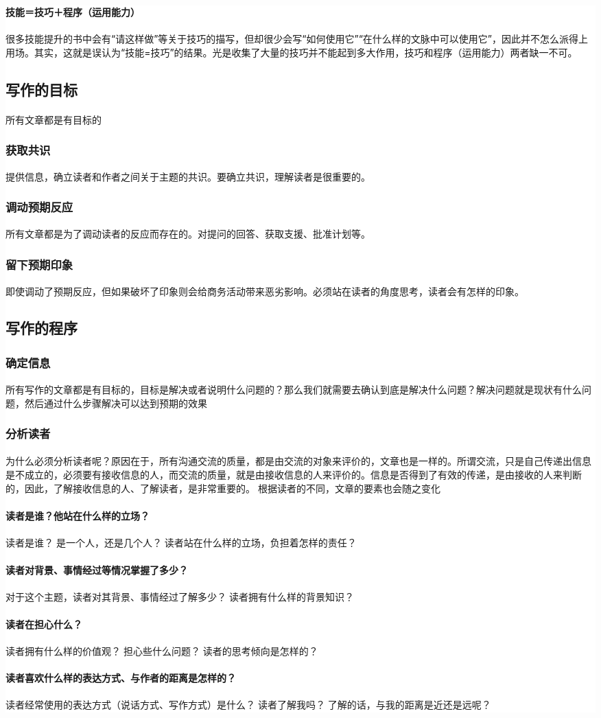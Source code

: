 #### 技能＝技巧＋程序（运用能力）

很多技能提升的书中会有“请这样做”等关于技巧的描写，但却很少会写“如何使用它”“在什么样的文脉中可以使用它”，因此并不怎么派得上用场。其实，这就是误认为“技能=技巧”的结果。光是收集了大量的技巧并不能起到多大作用，技巧和程序（运用能力）两者缺一不可。

## 写作的目标

所有文章都是有目标的

### 获取共识

提供信息，确立读者和作者之间关于主题的共识。要确立共识，理解读者是很重要的。

### 调动预期反应

所有文章都是为了调动读者的反应而存在的。对提问的回答、获取支援、批准计划等。

### 留下预期印象

即使调动了预期反应，但如果破坏了印象则会给商务活动带来恶劣影响。必须站在读者的角度思考，读者会有怎样的印象。

## 写作的程序

### 确定信息

所有写作的文章都是有目标的，目标是解决或者说明什么问题的？那么我们就需要去确认到底是解决什么问题？解决问题就是现状有什么问题，然后通过什么步骤解决可以达到预期的效果

### 分析读者

为什么必须分析读者呢？原因在于，所有沟通交流的质量，都是由交流的对象来评价的，文章也是一样的。所谓交流，只是自己传递出信息是不成立的，必须要有接收信息的人，而交流的质量，就是由接收信息的人来评价的。信息是否得到了有效的传递，是由接收的人来判断的，因此，了解接收信息的人、了解读者，是非常重要的。
根据读者的不同，文章的要素也会随之变化

#### 读者是谁？他站在什么样的立场？

读者是谁？
是一个人，还是几个人？
读者站在什么样的立场，负担着怎样的责任？

#### 读者对背景、事情经过等情况掌握了多少？

对于这个主题，读者对其背景、事情经过了解多少？
读者拥有什么样的背景知识？

#### 读者在担心什么？

读者拥有什么样的价值观？
担心些什么问题？
读者的思考倾向是怎样的？

#### 读者喜欢什么样的表达方式、与作者的距离是怎样的？
读者经常使用的表达方式（说话方式、写作方式）是什么？
读者了解我吗？
了解的话，与我的距离是近还是远呢？
